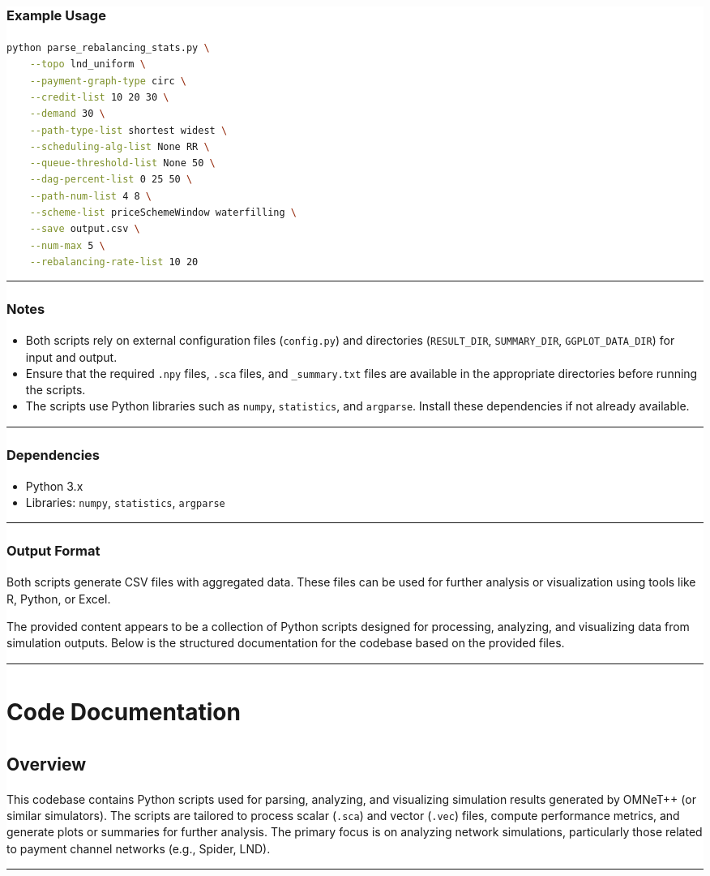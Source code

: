 
### Example Usage
```bash
python parse_rebalancing_stats.py \
    --topo lnd_uniform \
    --payment-graph-type circ \
    --credit-list 10 20 30 \
    --demand 30 \
    --path-type-list shortest widest \
    --scheduling-alg-list None RR \
    --queue-threshold-list None 50 \
    --dag-percent-list 0 25 50 \
    --path-num-list 4 8 \
    --scheme-list priceSchemeWindow waterfilling \
    --save output.csv \
    --num-max 5 \
    --rebalancing-rate-list 10 20
```

---

### Notes
- Both scripts rely on external configuration files (`config.py`) and directories (`RESULT_DIR`, `SUMMARY_DIR`, `GGPLOT_DATA_DIR`) for input and output.
- Ensure that the required `.npy` files, `.sca` files, and `_summary.txt` files are available in the appropriate directories before running the scripts.
- The scripts use Python libraries such as `numpy`, `statistics`, and `argparse`. Install these dependencies if not already available.

---

### Dependencies
- Python 3.x
- Libraries: `numpy`, `statistics`, `argparse`

---

### Output Format
Both scripts generate CSV files with aggregated data. These files can be used for further analysis or visualization using tools like R, Python, or Excel.


The provided content appears to be a collection of Python scripts designed for processing, analyzing, and visualizing data from simulation outputs. Below is the structured documentation for the codebase based on the provided files.

---

# Code Documentation

## Overview
This codebase contains Python scripts used for parsing, analyzing, and visualizing simulation results generated by OMNeT++ (or similar simulators). The scripts are tailored to process scalar (`.sca`) and vector (`.vec`) files, compute performance metrics, and generate plots or summaries for further analysis. The primary focus is on analyzing network simulations, particularly those related to payment channel networks (e.g., Spider, LND).

---